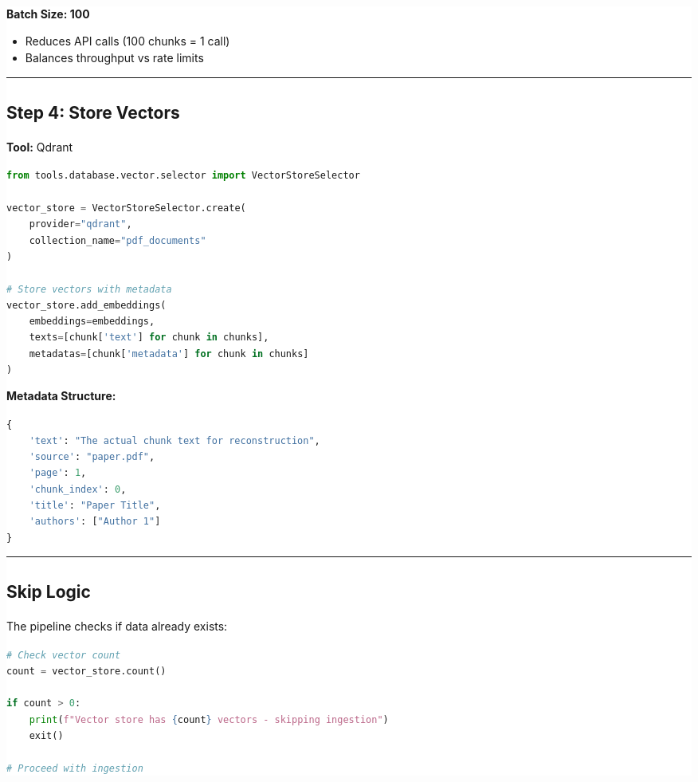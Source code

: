 **Batch Size: 100**
- Reduces API calls (100 chunks = 1 call)
- Balances throughput vs rate limits

---

## Step 4: Store Vectors

**Tool:** Qdrant

```python
from tools.database.vector.selector import VectorStoreSelector

vector_store = VectorStoreSelector.create(
    provider="qdrant",
    collection_name="pdf_documents"
)

# Store vectors with metadata
vector_store.add_embeddings(
    embeddings=embeddings,
    texts=[chunk['text'] for chunk in chunks],
    metadatas=[chunk['metadata'] for chunk in chunks]
)
```

**Metadata Structure:**
```python
{
    'text': "The actual chunk text for reconstruction",
    'source': "paper.pdf",
    'page': 1,
    'chunk_index': 0,
    'title': "Paper Title",
    'authors': ["Author 1"]
}
```

---

## Skip Logic

The pipeline checks if data already exists:

```python
# Check vector count
count = vector_store.count()

if count > 0:
    print(f"Vector store has {count} vectors - skipping ingestion")
    exit()

# Proceed with ingestion
```

